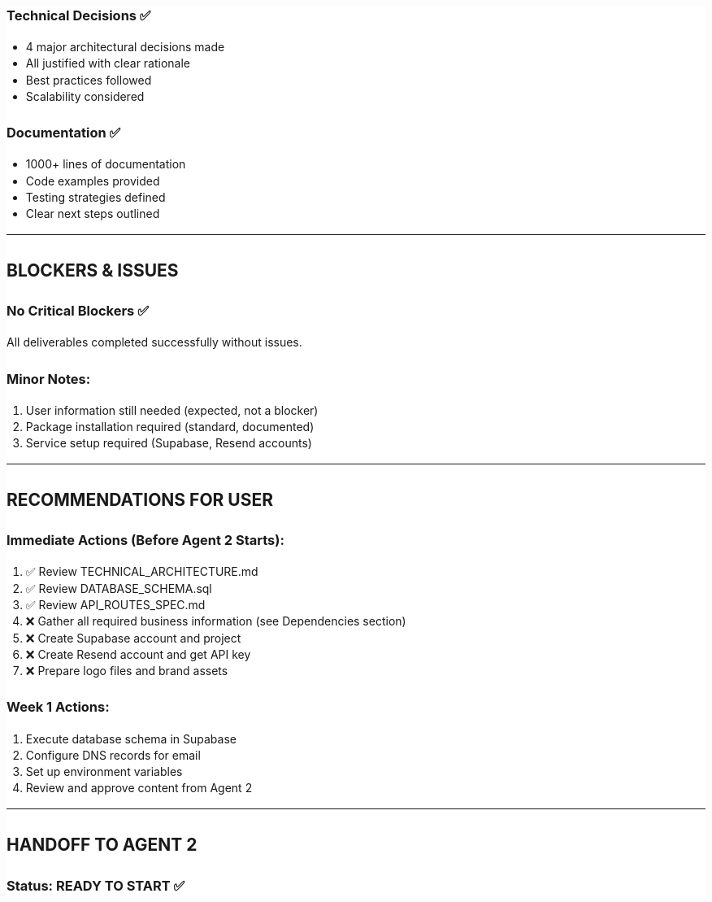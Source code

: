 ### Technical Decisions ✅
- 4 major architectural decisions made
- All justified with clear rationale
- Best practices followed
- Scalability considered

### Documentation ✅
- 1000+ lines of documentation
- Code examples provided
- Testing strategies defined
- Clear next steps outlined

---

## BLOCKERS & ISSUES

### No Critical Blockers ✅
All deliverables completed successfully without issues.

### Minor Notes:
1. User information still needed (expected, not a blocker)
2. Package installation required (standard, documented)
3. Service setup required (Supabase, Resend accounts)

---

## RECOMMENDATIONS FOR USER

### Immediate Actions (Before Agent 2 Starts):
1. ✅ Review TECHNICAL_ARCHITECTURE.md
2. ✅ Review DATABASE_SCHEMA.sql
3. ✅ Review API_ROUTES_SPEC.md
4. ❌ Gather all required business information (see Dependencies section)
5. ❌ Create Supabase account and project
6. ❌ Create Resend account and get API key
7. ❌ Prepare logo files and brand assets

### Week 1 Actions:
1. Execute database schema in Supabase
2. Configure DNS records for email
3. Set up environment variables
4. Review and approve content from Agent 2

---

## HANDOFF TO AGENT 2

### Status: READY TO START ✅
